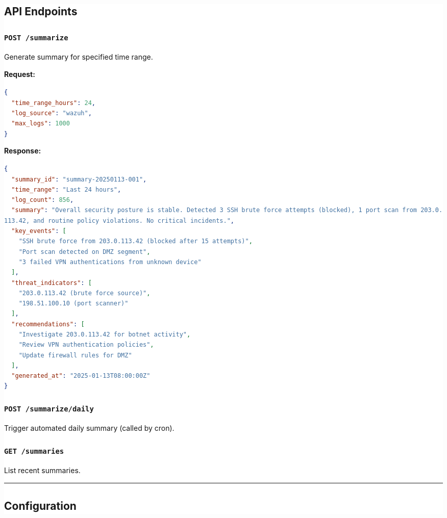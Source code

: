## API Endpoints

### `POST /summarize`

Generate summary for specified time range.

**Request:**
```json
{
  "time_range_hours": 24,
  "log_source": "wazuh",
  "max_logs": 1000
}
```

**Response:**
```json
{
  "summary_id": "summary-20250113-001",
  "time_range": "Last 24 hours",
  "log_count": 856,
  "summary": "Overall security posture is stable. Detected 3 SSH brute force attempts (blocked), 1 port scan from 203.0.113.42, and routine policy violations. No critical incidents.",
  "key_events": [
    "SSH brute force from 203.0.113.42 (blocked after 15 attempts)",
    "Port scan detected on DMZ segment",
    "3 failed VPN authentications from unknown device"
  ],
  "threat_indicators": [
    "203.0.113.42 (brute force source)",
    "198.51.100.10 (port scanner)"
  ],
  "recommendations": [
    "Investigate 203.0.113.42 for botnet activity",
    "Review VPN authentication policies",
    "Update firewall rules for DMZ"
  ],
  "generated_at": "2025-01-13T08:00:00Z"
}
```

### `POST /summarize/daily`

Trigger automated daily summary (called by cron).

### `GET /summaries`

List recent summaries.

---

## Configuration
